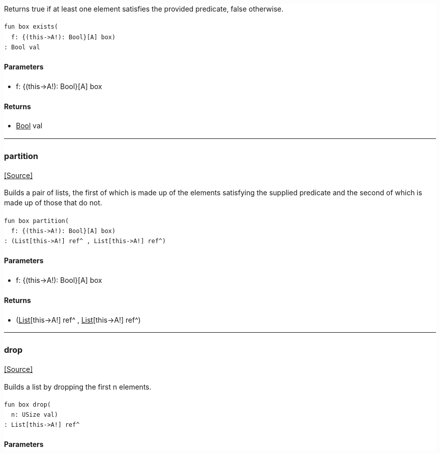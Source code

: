 
Returns true if at least one element satisfies the provided predicate,
false otherwise.


```pony
fun box exists(
  f: {(this->A!): Bool}[A] box)
: Bool val
```
#### Parameters

*   f: {(this->A!): Bool}[A] box

#### Returns

* [Bool](builtin-Bool.md) val

---

### partition
<span class="source-link">[[Source]](src/collections/list.md#L513)</span>


Builds a pair of lists, the first of which is made up of the elements
satisfying the supplied predicate and the second of which is made up of
those that do not.


```pony
fun box partition(
  f: {(this->A!): Bool}[A] box)
: (List[this->A!] ref^ , List[this->A!] ref^)
```
#### Parameters

*   f: {(this->A!): Bool}[A] box

#### Returns

* ([List](collections-List.md)\[this->A!\] ref^ , [List](collections-List.md)\[this->A!\] ref^)

---

### drop
<span class="source-link">[[Source]](src/collections/list.md#L529)</span>


Builds a list by dropping the first n elements.


```pony
fun box drop(
  n: USize val)
: List[this->A!] ref^
```
#### Parameters

